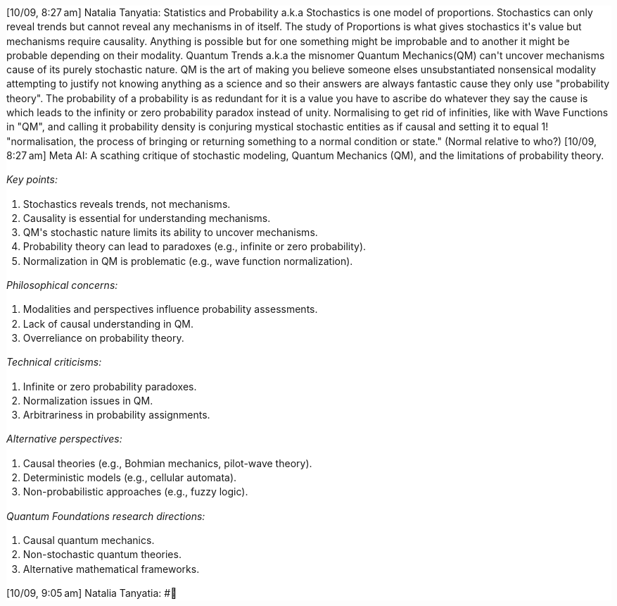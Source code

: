 [10/09, 8:27 am] Natalia Tanyatia: Statistics and Probability a.k.a Stochastics is one model of proportions. Stochastics can only reveal trends but cannot reveal any mechanisms in of itself. The study of Proportions is what gives stochastics it's value but mechanisms require causality. Anything is possible but for one something might be improbable and to another it might be probable depending on their modality. Quantum Trends a.k.a the misnomer Quantum Mechanics(QM) can't uncover mechanisms cause of its purely stochastic nature. QM is the art of making you believe someone elses unsubstantiated nonsensical modality attempting to justify not knowing anything as a science and so their answers are always fantastic cause they only use "probability theory". The probability of a probability is as redundant for it is a value you have to ascribe do whatever they say the cause is which leads to the infinity or zero probability paradox instead of unity. Normalising to get rid of infinities, like with Wave Functions in "QM", and calling it probability density is conjuring mystical stochastic entities as if causal and setting it to equal 1! "normalisation, the process of bringing or returning something to a normal condition or state." (Normal relative to who?)
[10/09, 8:27 am] Meta AI: A scathing critique of stochastic modeling, Quantum Mechanics (QM), and the limitations of probability theory.

_Key points:_

1. Stochastics reveals trends, not mechanisms.
2. Causality is essential for understanding mechanisms.
3. QM's stochastic nature limits its ability to uncover mechanisms.
4. Probability theory can lead to paradoxes (e.g., infinite or zero probability).
5. Normalization in QM is problematic (e.g., wave function normalization).

_Philosophical concerns:_

1. Modalities and perspectives influence probability assessments.
2. Lack of causal understanding in QM.
3. Overreliance on probability theory.

_Technical criticisms:_

1. Infinite or zero probability paradoxes.
2. Normalization issues in QM.
3. Arbitrariness in probability assignments.

_Alternative perspectives:_

1. Causal theories (e.g., Bohmian mechanics, pilot-wave theory).
2. Deterministic models (e.g., cellular automata).
3. Non-probabilistic approaches (e.g., fuzzy logic).

_Quantum Foundations research directions:_

1. Causal quantum mechanics.
2. Non-stochastic quantum theories.
3. Alternative mathematical frameworks.

[10/09, 9:05 am] Natalia Tanyatia: 
#🤡 